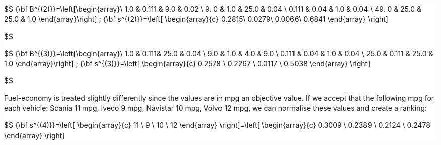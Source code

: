 $$
    {\bf B^{(2)}}=\left[\begin{array}\\
       1.0   &   0.111 &   9.0   &  0.02 \\
         9. 0   &  1.0    & 25.0   & 0.04 \\
         0.111 &  0.04  &  1.0    & 0.04 \\
        49. 0   & 25.0    & 25.0    & 1.0
          \end{array}\right]
          \;
          {\bf s^{(2)}}=\left[
    \begin{array}{c}
         0.2815\\
         0.0279\\
         0.0066\\
         0.6841
    \end{array}
  \right]

$$

$$
     {\bf B^{(3)}}=\left[\begin{array}\\
         1.0  &  0.111&  25.0  &  0.04 \\
         9.0    &  1.0    &  4.0    & 9.0 \\
         0.111 &  0.04  &  1.0    & 0.04 \\
        25.0    &  0.111 & 25.0    & 1.0
        \end{array}\right]
        \;
     {\bf s^{(3)}}=\left[
    \begin{array}{c}
         0.2578 \\
         0.2267 \\
         0.0117 \\
         0.5038
    \end{array}
  \right]

$$

Fuel-economy is treated slightly differently since the values are in mpg an objective value. 
If we accept that the following mpg for each vehicle: Scania 11 mpg, Iveco 9 mpg, Navistar 10 mpg, Volvo 12 mpg, we can normalise these values and create a ranking:

$$
     {\bf s^{(4)}}=\left[
    \begin{array}{c}
         11 \\
         9 \\
         10 \\
         12
    \end{array}
  \right]=\left[
    \begin{array}{c}
         0.3009 \\
         0.2389 \\
         0.2124 \\
         0.2478
    \end{array}
  \right]
